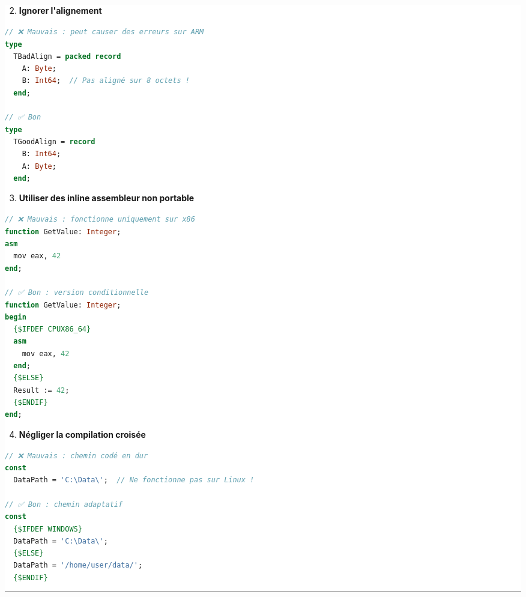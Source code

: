2. **Ignorer l'alignement**
```pascal
// ❌ Mauvais : peut causer des erreurs sur ARM
type
  TBadAlign = packed record
    A: Byte;
    B: Int64;  // Pas aligné sur 8 octets !
  end;

// ✅ Bon
type
  TGoodAlign = record
    B: Int64;
    A: Byte;
  end;
```

3. **Utiliser des inline assembleur non portable**
```pascal
// ❌ Mauvais : fonctionne uniquement sur x86
function GetValue: Integer;
asm
  mov eax, 42
end;

// ✅ Bon : version conditionnelle
function GetValue: Integer;
begin
  {$IFDEF CPUX86_64}
  asm
    mov eax, 42
  end;
  {$ELSE}
  Result := 42;
  {$ENDIF}
end;
```

4. **Négliger la compilation croisée**
```pascal
// ❌ Mauvais : chemin codé en dur
const
  DataPath = 'C:\Data\';  // Ne fonctionne pas sur Linux !

// ✅ Bon : chemin adaptatif
const
  {$IFDEF WINDOWS}
  DataPath = 'C:\Data\';
  {$ELSE}
  DataPath = '/home/user/data/';
  {$ENDIF}
```

---
